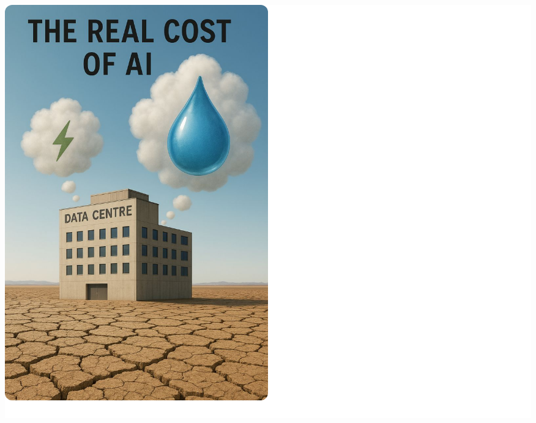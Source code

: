 <img src="/assets/img/real-cost-of-ai.jpeg" alt="The real cost of AI" style='border-radius: 12px; margin:0 0 24px 0; width:50%'/>
